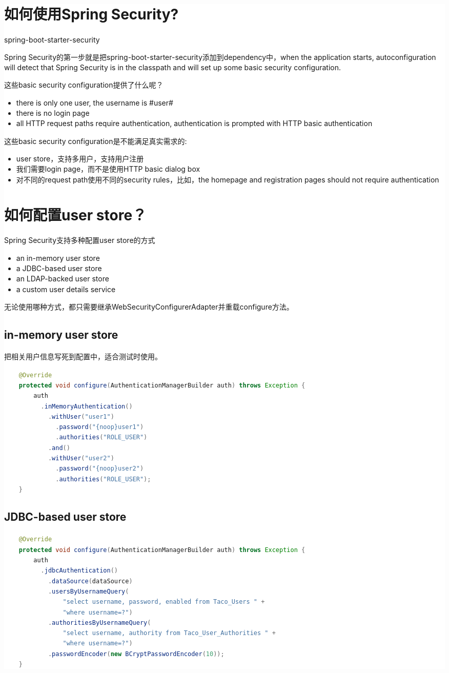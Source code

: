 # 如何使用Spring Security?
<artifactId>spring-boot-starter-security</artifactId>

Spring Security的第一步就是把spring-boot-starter-security添加到dependency中，when the application starts, autoconfiguration will detect that Spring Security is in the classpath and will set up some basic security configuration.

这些basic security configuration提供了什么呢？
- there is only one user, the username is #user#
- there is no login page
- all HTTP request paths require authentication, authentication is prompted with HTTP basic authentication

这些basic security configuration是不能满足真实需求的:
- user store，支持多用户，支持用户注册
- 我们需要login page，而不是使用HTTP basic dialog box
- 对不同的request path使用不同的security rules，比如，the homepage and registration pages should not require authentication

# 如何配置user store？
Spring Security支持多种配置user store的方式
- an in-memory user store
- a JDBC-based user store
- an LDAP-backed user store
- a custom user details service

无论使用哪种方式，都只需要继承WebSecurityConfigurerAdapter并重载configure方法。

## in-memory user store
把相关用户信息写死到配置中，适合测试时使用。

```java
    @Override
    protected void configure(AuthenticationManagerBuilder auth) throws Exception {
        auth
          .inMemoryAuthentication()
            .withUser("user1")
              .password("{noop}user1")
              .authorities("ROLE_USER")
            .and()
            .withUser("user2")
              .password("{noop}user2")
              .authorities("ROLE_USER");
    }
```

## JDBC-based user store
```java
    @Override
    protected void configure(AuthenticationManagerBuilder auth) throws Exception {
        auth
          .jdbcAuthentication()
            .dataSource(dataSource)
            .usersByUsernameQuery(
                "select username, password, enabled from Taco_Users " +
                "where username=?")
            .authoritiesByUsernameQuery(
                "select username, authority from Taco_User_Authorities " +
                "where username=?")
            .passwordEncoder(new BCryptPasswordEncoder(10));
    }
```
